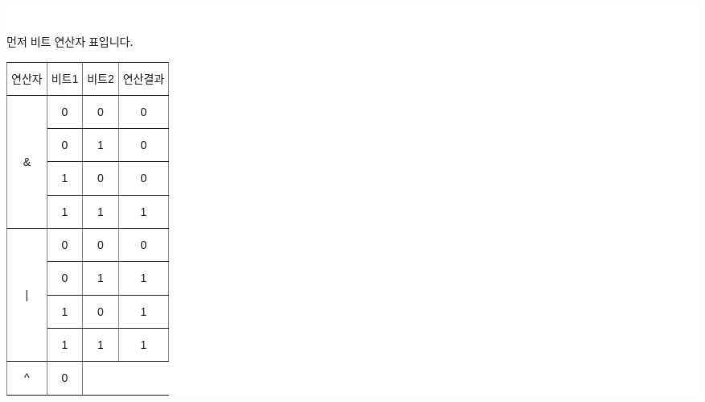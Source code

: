 <br>

먼저 비트 연산자 표입니다.

<style type="text/css">
.tg  {border-collapse:collapse;border-spacing:0;}
.tg td{font-family:Arial, sans-serif;font-size:14px;padding:10px 5px;border-style:solid;border-width:1px;overflow:hidden;word-break:normal;border-color:black;}
.tg th{font-family:Arial, sans-serif;font-size:14px;font-weight:normal;padding:10px 5px;border-style:solid;border-width:1px;overflow:hidden;word-break:normal;border-color:black;}
.tg .tg-c3ow{border-color:inherit;text-align:center;vertical-align:middle}
</style>
<table class="tg">
  <tr>
    <th class="tg-c3ow">연산자</th>
    <th class="tg-c3ow">비트1</th>
    <th class="tg-c3ow">비트2</th>
    <th class="tg-c3ow">연산결과</th>
  </tr>
  <tr>
    <td class="tg-c3ow" rowspan="4">&amp; </td>
    <td class="tg-c3ow">0</td>
    <td class="tg-c3ow">0</td>
    <td class="tg-c3ow">0</td>
  </tr>
  <tr>
    <td class="tg-c3ow">0</td>
    <td class="tg-c3ow">1</td>
    <td class="tg-c3ow">0</td>
  </tr>
  <tr>
    <td class="tg-c3ow">1</td>
    <td class="tg-c3ow">0</td>
    <td class="tg-c3ow">0</td>
  </tr>
  <tr>
    <td class="tg-c3ow">1</td>
    <td class="tg-c3ow">1</td>
    <td class="tg-c3ow">1</td>
  </tr>
  <tr>
    <td class="tg-c3ow" rowspan="4">|</td>
    <td class="tg-c3ow">0</td>
    <td class="tg-c3ow">0</td>
    <td class="tg-c3ow">0</td>
  </tr>
  <tr>
    <td class="tg-c3ow">0</td>
    <td class="tg-c3ow">1</td>
    <td class="tg-c3ow">1</td>
  </tr>
  <tr>
    <td class="tg-c3ow">1</td>
    <td class="tg-c3ow">0</td>
    <td class="tg-c3ow">1</td>
  </tr>
  <tr>
    <td class="tg-c3ow">1</td>
    <td class="tg-c3ow">1</td>
    <td class="tg-c3ow">1</td>
  </tr>
  <tr>
    <td class="tg-c3ow" rowspan="4">^</td>
    <td class="tg-c3ow">0</td>